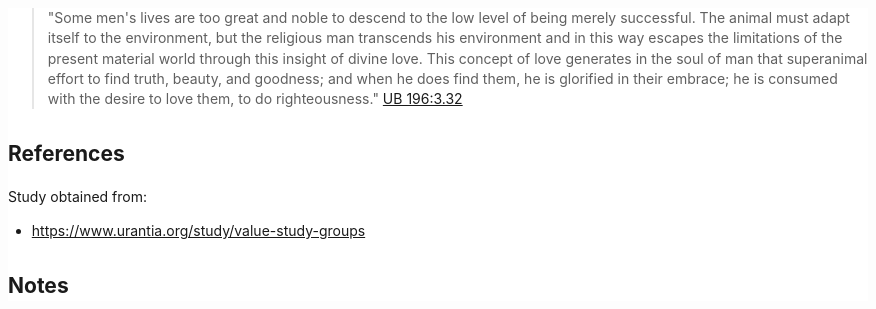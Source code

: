 > "Some men's lives are too great and noble to descend to the low level of being merely successful. The animal must adapt itself to the environment, but the religious man transcends his environment and in this way escapes the limitations of the present material world through this insight of divine love. This concept of love generates in the soul of man that superanimal effort to find truth, beauty, and goodness; and when he does find them, he is glorified in their embrace; he is consumed with the desire to love them, to do righteousness." [UB 196:3.32](/en/The_Urantia_Book/196#p3_32)


## References

Study obtained from:
- https://www.urantia.org/study/value-study-groups

## Notes

[^1]: _The Structure and Dynamics of Organizations and Groups_, by Eric Berne, (New York: Grove Press, 1963)
